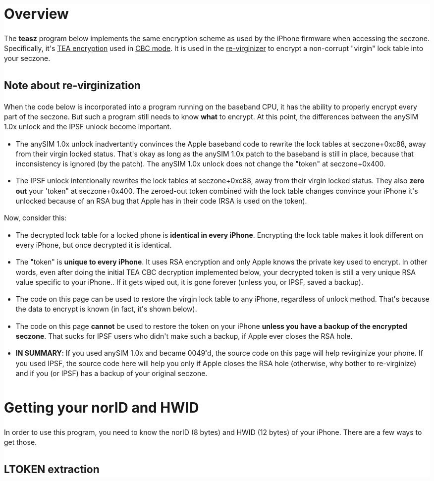 # Overview #

The **teasz** program below implements the same encryption scheme as used by the iPhone firmware when accessing the seczone.  Specifically, it's [TEA encryption](http://en.wikipedia.org/wiki/Tiny_Encryption_Algorithm) used in [CBC mode](http://en.wikipedia.org/wiki/Cipher_block_chaining).  It is used in the [re-virginizer](http://code.google.com/p/iphone-elite/wiki/RevirginizingTool) to encrypt a non-corrupt "virgin" lock table into your seczone.

## Note about re-virginization ##

When the code below is incorporated into a program running on the baseband CPU, it has the ability to properly encrypt every part of the seczone.  But such a program still needs to know **what** to encrypt.  At this point, the differences between the anySIM 1.0x unlock and the IPSF unlock become important.

  * The anySIM 1.0x unlock inadvertantly convinces the Apple baseband code to rewrite the lock tables at seczone+0xc88, away from their virgin locked status.  That's okay as long as the anySIM 1.0x patch to the baseband is still in place, because that inconsistency is ignored (by the patch).  The anySIM 1.0x unlock does not change the "token" at seczone+0x400.

  * The IPSF unlock intentionally rewrites the lock tables at seczone+0xc88, away from their virgin locked status.  They also **zero out** your 'token" at seczone+0x400.  The zeroed-out token combined with the lock table changes convince your iPhone it's unlocked because of an RSA bug that Apple has in their code (RSA is used on the token).

Now, consider this:

  * The decrypted lock table for a locked phone is **identical in every iPhone**.  Encrypting the lock table makes it look different on every iPhone, but once decrypted it is identical.

  * The "token" is **unique to every iPhone**.  It uses RSA encryption and only Apple knows the private key used to encrypt.  In other words, even after doing the initial TEA CBC decryption implemented below, your decrypted token is still a very unique RSA value specific to your iPhone..  If it gets wiped out, it is gone forever (unless you, or IPSF, saved a backup).

  * The code on this page can be used to restore the virgin lock table to any iPhone, regardless of unlock method.  That's because the data to encrypt is known (in fact, it's shown below).

  * The code on this page **cannot** be used to restore the token on your iPhone **unless you have a backup of the encrypted seczone**.  That sucks for IPSF users who didn't make such a backup, if Apple ever closes the RSA hole.

  * **IN SUMMARY**: If you used anySIM 1.0x and became 0049'd, the source code on this page will help revirginize your phone.  If you used IPSF, the source code here will help you only if Apple closes the RSA hole (otherwise, why bother to re-virginize) and if you (or IPSF) has a backup of your original seczone.

# Getting your norID and HWID #

In order to use this program, you need to know the norID (8 bytes) and HWID (12 bytes) of your iPhone.  There are a few ways to get those.

## LTOKEN extraction ##
